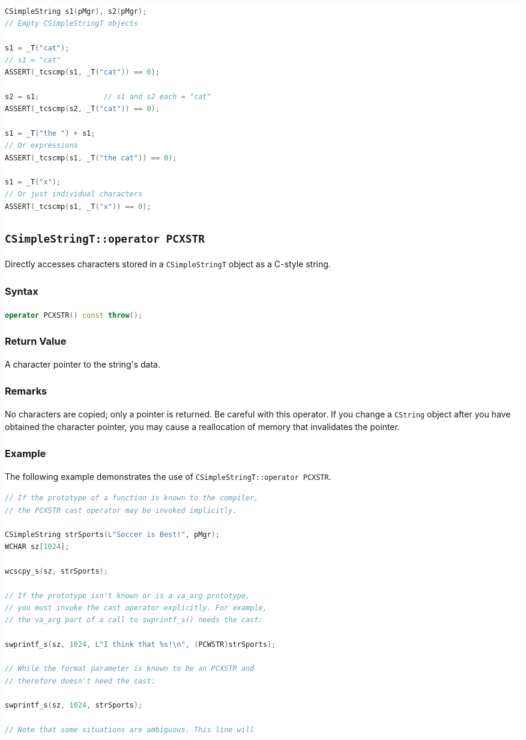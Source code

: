 ```cpp
CSimpleString s1(pMgr), s2(pMgr);
// Empty CSimpleStringT objects

s1 = _T("cat");
// s1 = "cat"
ASSERT(_tcscmp(s1, _T("cat")) == 0);

s2 = s1;               // s1 and s2 each = "cat"
ASSERT(_tcscmp(s2, _T("cat")) == 0);

s1 = _T("the ") + s1;
// Or expressions
ASSERT(_tcscmp(s1, _T("the cat")) == 0);

s1 = _T("x");
// Or just individual characters
ASSERT(_tcscmp(s1, _T("x")) == 0);
```

## <a name="operator_pcxstr"></a> `CSimpleStringT::operator PCXSTR`

Directly accesses characters stored in a `CSimpleStringT` object as a C-style string.

### Syntax

```cpp
operator PCXSTR() const throw();
```

### Return Value

A character pointer to the string's data.

### Remarks

No characters are copied; only a pointer is returned. Be careful with this operator. If you change a `CString` object after you have obtained the character pointer, you may cause a reallocation of memory that invalidates the pointer.

### Example

The following example demonstrates the use of `CSimpleStringT::operator PCXSTR`.

```cpp
// If the prototype of a function is known to the compiler,
// the PCXSTR cast operator may be invoked implicitly.

CSimpleString strSports(L"Soccer is Best!", pMgr);
WCHAR sz[1024];

wcscpy_s(sz, strSports);

// If the prototype isn't known or is a va_arg prototype,
// you must invoke the cast operator explicitly. For example,
// the va_arg part of a call to swprintf_s() needs the cast:

swprintf_s(sz, 1024, L"I think that %s!\n", (PCWSTR)strSports);

// While the format parameter is known to be an PCXSTR and
// therefore doesn't need the cast:

swprintf_s(sz, 1024, strSports);

// Note that some situations are ambiguous. This line will
```